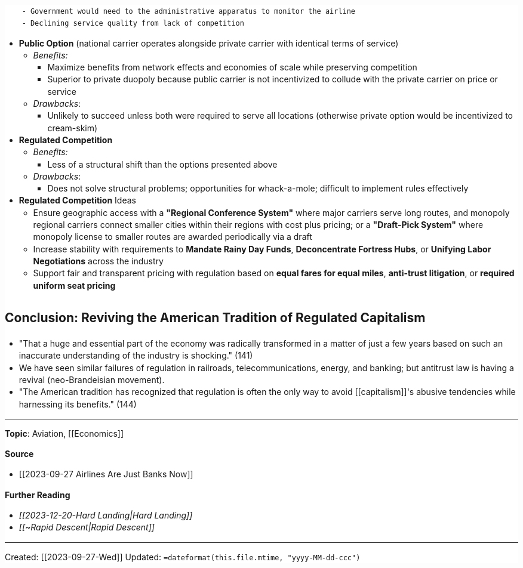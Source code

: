 		- Government would need to the administrative apparatus to monitor the airline
		- Declining service quality from lack of competition 
 - **Public Option** (national carrier operates alongside private carrier with identical terms of service)
	- *Benefits:* 
		- Maximize benefits from network effects and economies of scale while preserving competition
		- Superior to private duopoly because public carrier is not incentivized to collude with the private carrier on price or service 
	- *Drawbacks*:
		- Unlikely to succeed unless both were required to serve all locations (otherwise private option would be incentivized to cream-skim)
- **Regulated Competition**
	- *Benefits:* 
		- Less of a structural shift than the options presented above
	- *Drawbacks*:
		- Does not solve structural problems; opportunities for whack-a-mole; difficult to implement rules effectively 
- **Regulated Competition** Ideas
	- Ensure geographic access with a **"Regional Conference System"** where major carriers serve long routes, and monopoly regional carriers connect smaller cities within their regions with cost plus pricing; or a **"Draft-Pick System"** where monopoly license to smaller routes are awarded periodically via a draft 
	- Increase stability with requirements to **Mandate Rainy Day Funds**, **Deconcentrate Fortress Hubs**, or **Unifying Labor Negotiations** across the industry 
	- Support fair and transparent pricing with regulation based on **equal fares for equal miles**, **anti-trust litigation**, or **required uniform seat pricing**

## Conclusion: Reviving the American Tradition of Regulated Capitalism 
- "That a huge and essential part of the economy was radically transformed in a matter of just a few years based on such an inaccurate understanding of the industry is shocking." (141)
- We have seen similar failures of regulation in railroads, telecommunications, energy, and banking; but antitrust law is having a revival (neo-Brandeisian movement).
- "The American tradition has recognized that regulation is often the only way to avoid [[capitalism]]'s abusive tendencies while harnessing its benefits." (144)


--- 
**Topic**: Aviation, [[Economics]]

**Source**
- [[2023-09-27 Airlines Are Just Banks Now]]

**Further Reading**
- *[[2023-12-20-Hard Landing|Hard Landing]]*
- *[[~Rapid Descent|Rapid Descent]]*

---
Created: [[2023-09-27-Wed]]
Updated: `=dateformat(this.file.mtime, "yyyy-MM-dd-ccc")`